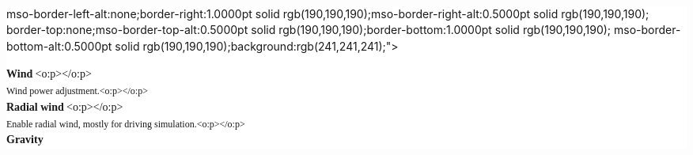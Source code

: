 mso-border-left-alt:none;border-right:1.0000pt solid rgb(190,190,190);mso-border-right-alt:0.5000pt solid rgb(190,190,190);
border-top:none;mso-border-top-alt:0.5000pt solid rgb(190,190,190);border-bottom:1.0000pt solid rgb(190,190,190);
mso-border-bottom-alt:0.5000pt solid rgb(190,190,190);background:rgb(241,241,241);">
					<p class=MsoNormal style="margin-top:0.0000pt;margin-bottom:0.0000pt;">
						<b>
							<span style="mso-spacerun:'yes';font-family:'微软雅黑 Light';font-weight:bold;
font-size:10.5000pt;">Wind</span>
						</b><span style="font-family:'微软雅黑 Light';font-weight:normal;font-size:10.5000pt;"><o:p></o:p></span>
					</p>
				</td>
				<td width=329 valign=top style="width:247.2500pt;padding:0.0000pt 5.4000pt 0.0000pt 5.4000pt ;border-left:none;
mso-border-left-alt:none;border-right:1.0000pt solid rgb(190,190,190);mso-border-right-alt:0.5000pt solid rgb(190,190,190);
border-top:none;mso-border-top-alt:0.5000pt solid rgb(190,190,190);border-bottom:1.0000pt solid rgb(190,190,190);
mso-border-bottom-alt:0.5000pt solid rgb(190,190,190);background:rgb(241,241,241);">
					<p class=MsoNormal style="margin-top:0.0000pt;margin-bottom:0.0000pt;"><span style="mso-spacerun:'yes';font-family:'微软雅黑 Light';font-size:9.0000pt;">Wind power adjustment.</span><span style="font-family:'微软雅黑 Light';font-size:9.0000pt;"><o:p></o:p></span></p>
				</td>
			</tr>
			<tr style="height:31.2000pt;">
				<td width=181 valign=top style="width:135.9500pt;padding:0.0000pt 5.4000pt 0.0000pt 5.4000pt ;border-left:none;
mso-border-left-alt:none;border-right:1.0000pt solid rgb(190,190,190);mso-border-right-alt:0.5000pt solid rgb(190,190,190);
border-top:none;mso-border-top-alt:0.5000pt solid rgb(190,190,190);border-bottom:1.0000pt solid rgb(190,190,190);
mso-border-bottom-alt:0.5000pt solid rgb(190,190,190);">
					<p class=MsoNormal style="margin-top:0.0000pt;margin-bottom:0.0000pt;">
						<b><span style="font-family:'微软雅黑 Light';font-weight:bold;font-size:10.5000pt;">Radial wind</span>
						</b><span style="font-family:'微软雅黑 Light';font-weight:normal;font-size:10.5000pt;"><o:p></o:p></span>
					</p>
				</td>
				<td width=329 valign=top style="width:247.2500pt;padding:0.0000pt 5.4000pt 0.0000pt 5.4000pt ;border-left:none;
mso-border-left-alt:none;border-right:1.0000pt solid rgb(190,190,190);mso-border-right-alt:0.5000pt solid rgb(190,190,190);
border-top:none;mso-border-top-alt:0.5000pt solid rgb(190,190,190);border-bottom:1.0000pt solid rgb(190,190,190);
mso-border-bottom-alt:0.5000pt solid rgb(190,190,190);">
					<p class=MsoNormal style="margin-top:0.0000pt;margin-bottom:0.0000pt;"><span style="mso-spacerun:'yes';font-family:'微软雅黑 Light';font-size:9.0000pt;">Enable radial wind, mostly for driving simulation.</span><span style="font-family:'微软雅黑 Light';font-size:9.0000pt;"><o:p></o:p></span></p>
				</td>
			</tr>
			<tr style="height:31.2000pt;">
				<td width=181 valign=top style="width:135.9500pt;padding:0.0000pt 5.4000pt 0.0000pt 5.4000pt ;border-left:none;
mso-border-left-alt:none;border-right:1.0000pt solid rgb(190,190,190);mso-border-right-alt:0.5000pt solid rgb(190,190,190);
border-top:none;mso-border-top-alt:0.5000pt solid rgb(190,190,190);border-bottom:1.0000pt solid rgb(190,190,190);
mso-border-bottom-alt:0.5000pt solid rgb(190,190,190);background:rgb(241,241,241);">
					<p class=MsoNormal style="margin-top:0.0000pt;margin-bottom:0.0000pt;">
						<b>
							<span style="mso-spacerun:'yes';font-family:'微软雅黑 Light';font-weight:bold;
font-size:10.5000pt;">Gravity</span>